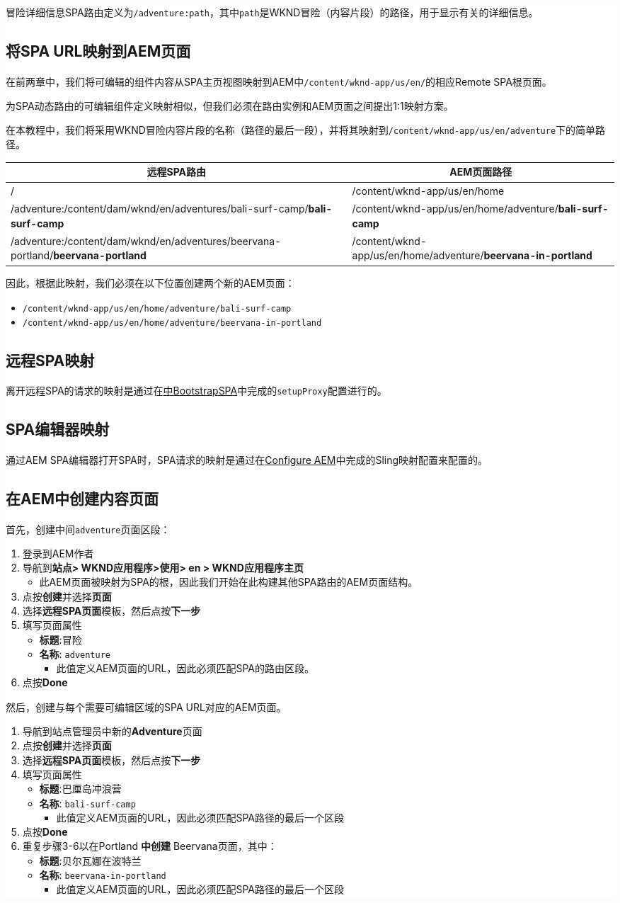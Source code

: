冒险详细信息SPA路由定义为`/adventure:path`，其中`path`是WKND冒险（内容片段）的路径，用于显示有关的详细信息。

## 将SPA URL映射到AEM页面

在前两章中，我们将可编辑的组件内容从SPA主页视图映射到AEM中`/content/wknd-app/us/en/`的相应Remote SPA根页面。

为SPA动态路由的可编辑组件定义映射相似，但我们必须在路由实例和AEM页面之间提出1:1映射方案。

在本教程中，我们将采用WKND冒险内容片段的名称（路径的最后一段），并将其映射到`/content/wknd-app/us/en/adventure`下的简单路径。

| 远程SPA路由 | AEM页面路径 |
|------------------------------------|--------------------------------------------|
| / | /content/wknd-app/us/en/home |
| /adventure:/content/dam/wknd/en/adventures/bali-surf-camp/__bali-surf-camp__ | /content/wknd-app/us/en/home/adventure/__bali-surf-camp__ |
| /adventure:/content/dam/wknd/en/adventures/beervana-portland/__beervana-portland__ | /content/wknd-app/us/en/home/adventure/__beervana-in-portland__ |

因此，根据此映射，我们必须在以下位置创建两个新的AEM页面：

+ `/content/wknd-app/us/en/home/adventure/bali-surf-camp`
+ `/content/wknd-app/us/en/home/adventure/beervana-in-portland`

## 远程SPA映射

离开远程SPA的请求的映射是通过在[中BootstrapSPA](./spa-bootstrap.md)中完成的`setupProxy`配置进行的。

## SPA编辑器映射

通过AEM SPA编辑器打开SPA时，SPA请求的映射是通过在[Configure AEM](./aem-configure.md)中完成的Sling映射配置来配置的。

## 在AEM中创建内容页面

首先，创建中间`adventure`页面区段：

1. 登录到AEM作者
1. 导航到&#x200B;__站点> WKND应用程序>使用> en > WKND应用程序主页__
   + 此AEM页面被映射为SPA的根，因此我们开始在此构建其他SPA路由的AEM页面结构。
1. 点按&#x200B;__创建__&#x200B;并选择&#x200B;__页面__
1. 选择&#x200B;__远程SPA页面__&#x200B;模板，然后点按&#x200B;__下一步__
1. 填写页面属性
   + __标题__:冒险
   + __名称__: `adventure`
      + 此值定义AEM页面的URL，因此必须匹配SPA的路由区段。
1. 点按&#x200B;__Done__

然后，创建与每个需要可编辑区域的SPA URL对应的AEM页面。

1. 导航到站点管理员中新的&#x200B;__Adventure__&#x200B;页面
1. 点按&#x200B;__创建__&#x200B;并选择&#x200B;__页面__
1. 选择&#x200B;__远程SPA页面__&#x200B;模板，然后点按&#x200B;__下一步__
1. 填写页面属性
   + __标题__:巴厘岛冲浪营
   + __名称__: `bali-surf-camp`
      + 此值定义AEM页面的URL，因此必须匹配SPA路径的最后一个区段
1. 点按&#x200B;__Done__
1. 重复步骤3-6以在Portland __中创建__ Beervana页面，其中：
   + __标题__:贝尔瓦娜在波特兰
   + __名称__: `beervana-in-portland`
      + 此值定义AEM页面的URL，因此必须匹配SPA路径的最后一个区段
